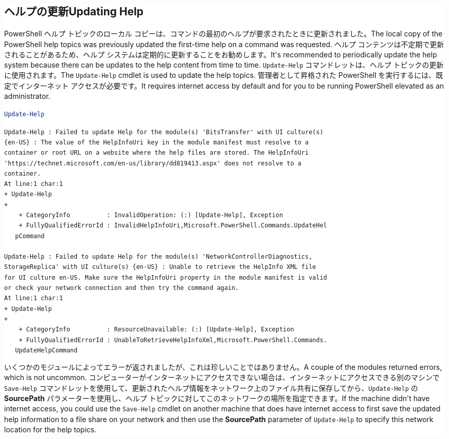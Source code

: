 ## <a name="updating-help"></a><span data-ttu-id="51662-267">ヘルプの更新</span><span class="sxs-lookup"><span data-stu-id="51662-267">Updating Help</span></span>

<span data-ttu-id="51662-268">PowerShell ヘルプ トピックのローカル コピーは、コマンドの最初のヘルプが要求されたときに更新されました。</span><span class="sxs-lookup"><span data-stu-id="51662-268">The local copy of the PowerShell help topics was previously updated the first-time help on a command was requested.</span></span> <span data-ttu-id="51662-269">ヘルプ コンテンツは不定期で更新されることがあるため、ヘルプ システムは定期的に更新することをお勧めします。</span><span class="sxs-lookup"><span data-stu-id="51662-269">It's recommended to periodically update the help system because there can be updates to the help content from time to time.</span></span> <span data-ttu-id="51662-270">`Update-Help` コマンドレットは、ヘルプ トピックの更新に使用されます。</span><span class="sxs-lookup"><span data-stu-id="51662-270">The `Update-Help` cmdlet is used to update the help topics.</span></span>
<span data-ttu-id="51662-271">管理者として昇格された PowerShell を実行するには、既定でインターネット アクセスが必要です。</span><span class="sxs-lookup"><span data-stu-id="51662-271">It requires internet access by default and for you to be running PowerShell elevated as an administrator.</span></span>

```powershell
Update-Help
```

```Output
Update-Help : Failed to update Help for the module(s) 'BitsTransfer' with UI culture(s)
{en-US} : The value of the HelpInfoUri key in the module manifest must resolve to a
container or root URL on a website where the help files are stored. The HelpInfoUri
'https://technet.microsoft.com/en-us/library/dd819413.aspx' does not resolve to a
container.
At line:1 char:1
+ Update-Help
+
    + CategoryInfo          : InvalidOperation: (:) [Update-Help], Exception
    + FullyQualifiedErrorId : InvalidHelpInfoUri,Microsoft.PowerShell.Commands.UpdateHel
   pCommand

Update-Help : Failed to update Help for the module(s) 'NetworkControllerDiagnostics,
StorageReplica' with UI culture(s) {en-US} : Unable to retrieve the HelpInfo XML file
for UI culture en-US. Make sure the HelpInfoUri property in the module manifest is valid
or check your network connection and then try the command again.
At line:1 char:1
+ Update-Help
+
    + CategoryInfo          : ResourceUnavailable: (:) [Update-Help], Exception
    + FullyQualifiedErrorId : UnableToRetrieveHelpInfoXml,Microsoft.PowerShell.Commands.
   UpdateHelpCommand
```

<span data-ttu-id="51662-272">いくつかのモジュールによってエラーが返されましたが、これは珍しいことではありません。</span><span class="sxs-lookup"><span data-stu-id="51662-272">A couple of the modules returned errors, which is not uncommon.</span></span> <span data-ttu-id="51662-273">コンピューターがインターネットにアクセスできない場合は、インターネットにアクセスできる別のマシンで `Save-Help` コマンドレットを使用して、更新されたヘルプ情報をネットワーク上のファイル共有に保存してから、`Update-Help` の **SourcePath** パラメーターを使用し、ヘルプ トピックに対してこのネットワークの場所を指定できます。</span><span class="sxs-lookup"><span data-stu-id="51662-273">If the machine didn't have internet access, you could use the `Save-Help` cmdlet on another machine that does have internet access to first save the updated help information to a file share on your network and then use the **SourcePath** parameter of `Update-Help` to specify this network location for the help topics.</span></span>


[Get-Help]: /powershell/module/microsoft.powershell.core/get-help
[Get-Command]: /powershell/module/microsoft.powershell.core/get-command
[Update-Help]: /powershell/module/microsoft.powershell.core/update-help
[Save-Help]: /powershell/module/microsoft.powershell.core/save-help
[about_Updatable_Help]: /powershell/module/microsoft.powershell.core/about/about_updatable_help
[about_Command_Syntax]: /powershell/module/microsoft.powershell.core/about/about_command_syntax
[PowerShell-Docs]: https://github.com/powershell/powershell
[付録 A:]: appendix-a.md
[Appendix A]: appendix-a.md